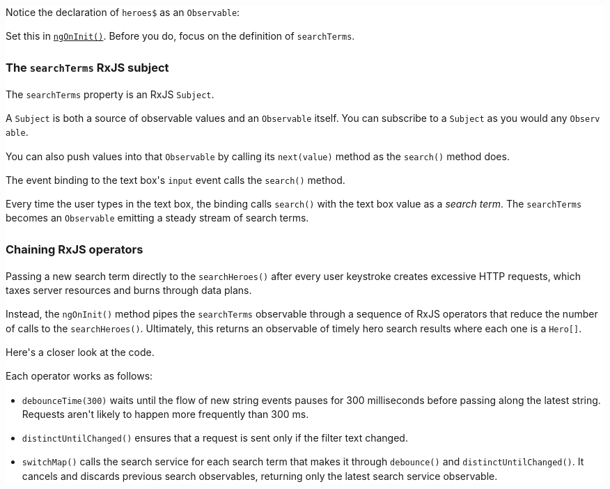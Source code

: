 <code-example header="src/app/hero-search/hero-search.component.ts" path="toh-pt6/src/app/hero-search/hero-search.component.ts"></code-example>

Notice the declaration of `heroes$` as an `Observable`:

<code-example header="src/app/hero-search/hero-search.component.ts" path="toh-pt6/src/app/hero-search/hero-search.component.ts" region="heroes-stream"></code-example>

Set this in [`ngOnInit()`](#search-pipe).
Before you do, focus on the definition of `searchTerms`.

### The `searchTerms` RxJS subject

The `searchTerms` property is an RxJS `Subject`.

<code-example header="src/app/hero-search/hero-search.component.ts" path="toh-pt6/src/app/hero-search/hero-search.component.ts" region="searchTerms"></code-example>

A `Subject` is both a source of observable values and an `Observable` itself.
You can subscribe to a `Subject` as you would any `Observable`.

You can also push values into that `Observable` by calling its `next(value)` method as the `search()` method does.

The event binding to the text box's `input` event calls the `search()` method.

<code-example header="src/app/hero-search/hero-search.component.html" path="toh-pt6/src/app/hero-search/hero-search.component.html" region="input"></code-example>

Every time the user types in the text box, the binding calls `search()` with the text box value as a *search term*.
The `searchTerms` becomes an `Observable` emitting a steady stream of search terms.

<a id="search-pipe"></a>

### Chaining RxJS operators

Passing a new search term directly to the `searchHeroes()` after every user keystroke creates excessive HTTP requests, which taxes server resources and burns through data plans.

Instead, the `ngOnInit()` method pipes the `searchTerms` observable through a sequence of RxJS operators that reduce the number of calls to the `searchHeroes()`. Ultimately, this returns an observable of timely hero search results where each one is a `Hero[]`.

Here's a closer look at the code.

<code-example header="src/app/hero-search/hero-search.component.ts" path="toh-pt6/src/app/hero-search/hero-search.component.ts" region="search"></code-example>

Each operator works as follows:

*   `debounceTime(300)` waits until the flow of new string events pauses for 300 milliseconds before passing along the latest string.
   Requests aren't likely to happen more frequently than 300&nbsp;ms.

*   `distinctUntilChanged()` ensures that a request is sent only if the filter text changed.

*   `switchMap()` calls the search service for each search term that makes it through `debounce()` and `distinctUntilChanged()`.
    It cancels and discards previous search observables, returning only the latest search service observable.
